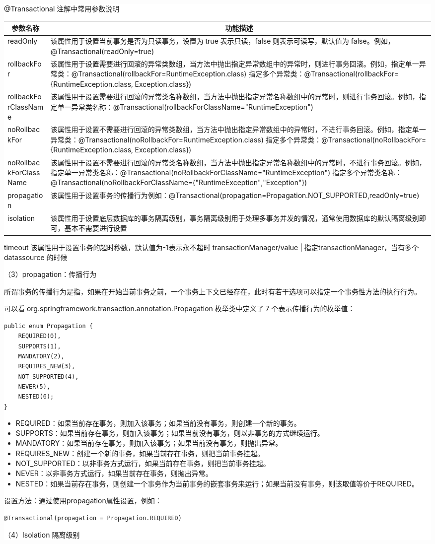 @Transactional 注解中常用参数说明

参数名称 | 功能描述
--- | ---
readOnly|  该属性用于设置当前事务是否为只读事务，设置为 true 表示只读，false 则表示可读写，默认值为 false。例如，@Transactional(readOnly=true)
rollbackFor| 该属性用于设置需要进行回滚的异常类数组，当方法中抛出指定异常数组中的异常时，则进行事务回滚。例如，指定单一异常类：@Transactional(rollbackFor=RuntimeException.class) 指定多个异常类：@Transactional(rollbackFor={RuntimeException.class, Exception.class})
rollbackForClassName | 该属性用于设置需要进行回滚的异常类名称数组，当方法中抛出指定异常名称数组中的异常时，则进行事务回滚。例如，指定单一异常类名称：@Transactional(rollbackForClassName="RuntimeException")|  指定多个异常类名称：@Transactional(rollbackForClassName={"RuntimeException","Exception"})
noRollbackFor | 该属性用于设置不需要进行回滚的异常类数组，当方法中抛出指定异常数组中的异常时，不进行事务回滚。例如，指定单一异常类：@Transactional(noRollbackFor=RuntimeException.class) 指定多个异常类：@Transactional(noRollbackFor={RuntimeException.class, Exception.class})
noRollbackForClassName | 该属性用于设置不需要进行回滚的异常类名称数组，当方法中抛出指定异常名称数组中的异常时，不进行事务回滚。例如，指定单一异常类名称：@Transactional(noRollbackForClassName="RuntimeException") 指定多个异常类名称： @Transactional(noRollbackForClassName={"RuntimeException","Exception"})
propagation | 该属性用于设置事务的传播行为例如：@Transactional(propagation=Propagation.NOT_SUPPORTED,readOnly=true)
isolation | 该属性用于设置底层数据库的事务隔离级别，事务隔离级别用于处理多事务并发的情况，通常使用数据库的默认隔离级别即可，基本不需要进行设置
timeout 该属性用于设置事务的超时秒数，默认值为-1表示永不超时
transactionManager/value |  指定transactionManager，当有多个 datassource 的时候

（3）propagation：传播行为

所谓事务的传播行为是指，如果在开始当前事务之前，一个事务上下文已经存在，此时有若干选项可以指定一个事务性方法的执行行为。  
  
可以看 org.springframework.transaction.annotation.Propagation 枚举类中定义了 7 个表示传播行为的枚举值：

```
public enum Propagation {
	REQUIRED(0),
	SUPPORTS(1),
	MANDATORY(2),
	REQUIRES_NEW(3),
	NOT_SUPPORTED(4),
	NEVER(5),
	NESTED(6);
}
```

- REQUIRED：如果当前存在事务，则加入该事务；如果当前没有事务，则创建一个新的事务。
- SUPPORTS：如果当前存在事务，则加入该事务；如果当前没有事务，则以非事务的方式继续运行。
- MANDATORY：如果当前存在事务，则加入该事务；如果当前没有事务，则抛出异常。
- REQUIRES_NEW：创建一个新的事务，如果当前存在事务，则把当前事务挂起。
- NOT_SUPPORTED：以非事务方式运行，如果当前存在事务，则把当前事务挂起。
- NEVER：以非事务方式运行，如果当前存在事务，则抛出异常。
- NESTED：如果当前存在事务，则创建一个事务作为当前事务的嵌套事务来运行；如果当前没有事务，则该取值等价于REQUIRED。
  
设置方法：通过使用propagation属性设置，例如：

`
@Transactional(propagation = Propagation.REQUIRED)
`

（4）Isolation 隔离级别
